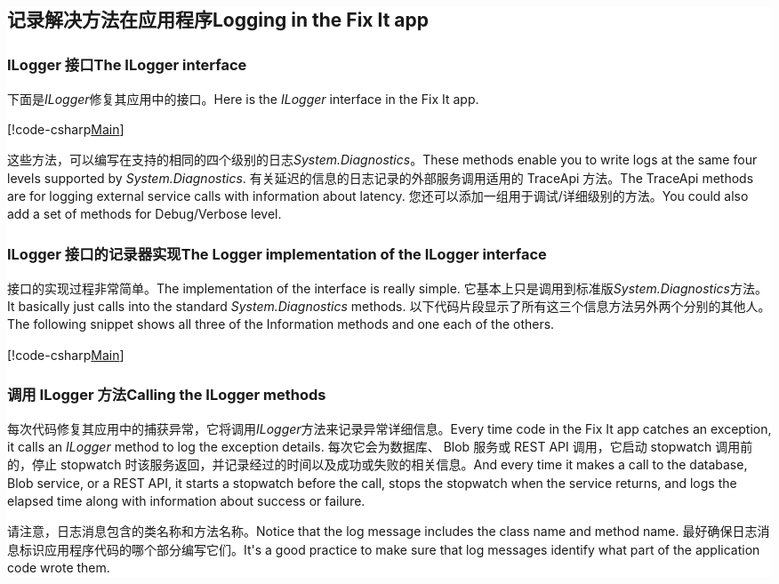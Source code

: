 ## <a name="logging-in-the-fix-it-app"></a><span data-ttu-id="656d8-237">记录解决方法在应用程序</span><span class="sxs-lookup"><span data-stu-id="656d8-237">Logging in the Fix It app</span></span>

### <a name="the-ilogger-interface"></a><span data-ttu-id="656d8-238">ILogger 接口</span><span class="sxs-lookup"><span data-stu-id="656d8-238">The ILogger interface</span></span>

<span data-ttu-id="656d8-239">下面是*ILogger*修复其应用中的接口。</span><span class="sxs-lookup"><span data-stu-id="656d8-239">Here is the *ILogger* interface in the Fix It app.</span></span>

[!code-csharp[Main](monitoring-and-telemetry/samples/sample1.cs)]

<span data-ttu-id="656d8-240">这些方法，可以编写在支持的相同的四个级别的日志*System.Diagnostics*。</span><span class="sxs-lookup"><span data-stu-id="656d8-240">These methods enable you to write logs at the same four levels supported by *System.Diagnostics*.</span></span> <span data-ttu-id="656d8-241">有关延迟的信息的日志记录的外部服务调用适用的 TraceApi 方法。</span><span class="sxs-lookup"><span data-stu-id="656d8-241">The TraceApi methods are for logging external service calls with information about latency.</span></span> <span data-ttu-id="656d8-242">您还可以添加一组用于调试/详细级别的方法。</span><span class="sxs-lookup"><span data-stu-id="656d8-242">You could also add a set of methods for Debug/Verbose level.</span></span>

### <a name="the-logger-implementation-of-the-ilogger-interface"></a><span data-ttu-id="656d8-243">ILogger 接口的记录器实现</span><span class="sxs-lookup"><span data-stu-id="656d8-243">The Logger implementation of the ILogger interface</span></span>

<span data-ttu-id="656d8-244">接口的实现过程非常简单。</span><span class="sxs-lookup"><span data-stu-id="656d8-244">The implementation of the interface is really simple.</span></span> <span data-ttu-id="656d8-245">它基本上只是调用到标准版*System.Diagnostics*方法。</span><span class="sxs-lookup"><span data-stu-id="656d8-245">It basically just calls into the standard *System.Diagnostics* methods.</span></span> <span data-ttu-id="656d8-246">以下代码片段显示了所有这三个信息方法另外两个分别的其他人。</span><span class="sxs-lookup"><span data-stu-id="656d8-246">The following snippet shows all three of the Information methods and one each of the others.</span></span>

[!code-csharp[Main](monitoring-and-telemetry/samples/sample2.cs)]

### <a name="calling-the-ilogger-methods"></a><span data-ttu-id="656d8-247">调用 ILogger 方法</span><span class="sxs-lookup"><span data-stu-id="656d8-247">Calling the ILogger methods</span></span>

<span data-ttu-id="656d8-248">每次代码修复其应用中的捕获异常，它将调用*ILogger*方法来记录异常详细信息。</span><span class="sxs-lookup"><span data-stu-id="656d8-248">Every time code in the Fix It app catches an exception, it calls an *ILogger* method to log the exception details.</span></span> <span data-ttu-id="656d8-249">每次它会为数据库、 Blob 服务或 REST API 调用，它启动 stopwatch 调用前的，停止 stopwatch 时该服务返回，并记录经过的时间以及成功或失败的相关信息。</span><span class="sxs-lookup"><span data-stu-id="656d8-249">And every time it makes a call to the database, Blob service, or a REST API, it starts a stopwatch before the call, stops the stopwatch when the service returns, and logs the elapsed time along with information about success or failure.</span></span>

<span data-ttu-id="656d8-250">请注意，日志消息包含的类名称和方法名称。</span><span class="sxs-lookup"><span data-stu-id="656d8-250">Notice that the log message includes the class name and method name.</span></span> <span data-ttu-id="656d8-251">最好确保日志消息标识应用程序代码的哪个部分编写它们。</span><span class="sxs-lookup"><span data-stu-id="656d8-251">It's a good practice to make sure that log messages identify what part of the application code wrote them.</span></span>
